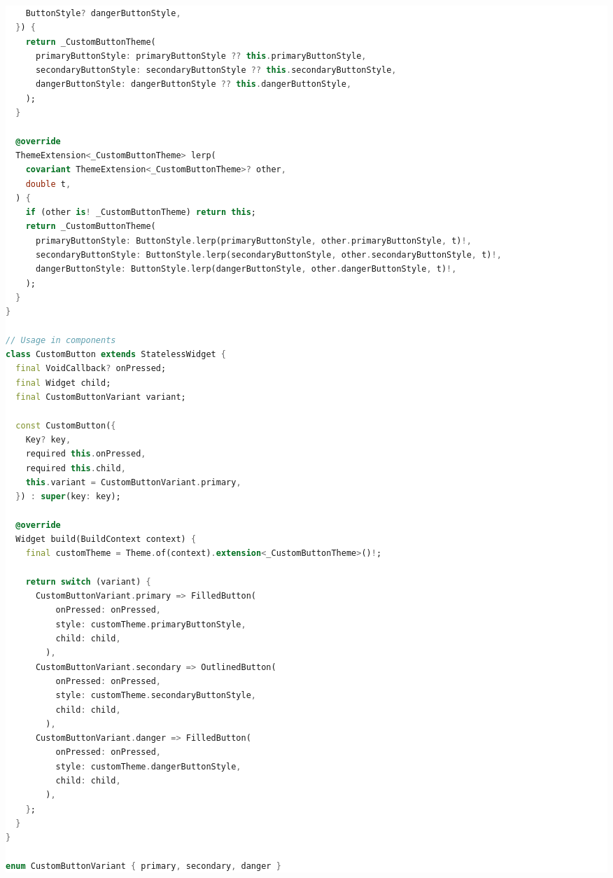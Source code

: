 ```dart
    ButtonStyle? dangerButtonStyle,
  }) {
    return _CustomButtonTheme(
      primaryButtonStyle: primaryButtonStyle ?? this.primaryButtonStyle,
      secondaryButtonStyle: secondaryButtonStyle ?? this.secondaryButtonStyle,
      dangerButtonStyle: dangerButtonStyle ?? this.dangerButtonStyle,
    );
  }

  @override
  ThemeExtension<_CustomButtonTheme> lerp(
    covariant ThemeExtension<_CustomButtonTheme>? other,
    double t,
  ) {
    if (other is! _CustomButtonTheme) return this;
    return _CustomButtonTheme(
      primaryButtonStyle: ButtonStyle.lerp(primaryButtonStyle, other.primaryButtonStyle, t)!,
      secondaryButtonStyle: ButtonStyle.lerp(secondaryButtonStyle, other.secondaryButtonStyle, t)!,
      dangerButtonStyle: ButtonStyle.lerp(dangerButtonStyle, other.dangerButtonStyle, t)!,
    );
  }
}

// Usage in components
class CustomButton extends StatelessWidget {
  final VoidCallback? onPressed;
  final Widget child;
  final CustomButtonVariant variant;

  const CustomButton({
    Key? key,
    required this.onPressed,
    required this.child,
    this.variant = CustomButtonVariant.primary,
  }) : super(key: key);

  @override
  Widget build(BuildContext context) {
    final customTheme = Theme.of(context).extension<_CustomButtonTheme>()!;
    
    return switch (variant) {
      CustomButtonVariant.primary => FilledButton(
          onPressed: onPressed,
          style: customTheme.primaryButtonStyle,
          child: child,
        ),
      CustomButtonVariant.secondary => OutlinedButton(
          onPressed: onPressed,
          style: customTheme.secondaryButtonStyle,
          child: child,
        ),
      CustomButtonVariant.danger => FilledButton(
          onPressed: onPressed,
          style: customTheme.dangerButtonStyle,
          child: child,
        ),
    };
  }
}

enum CustomButtonVariant { primary, secondary, danger }
```
